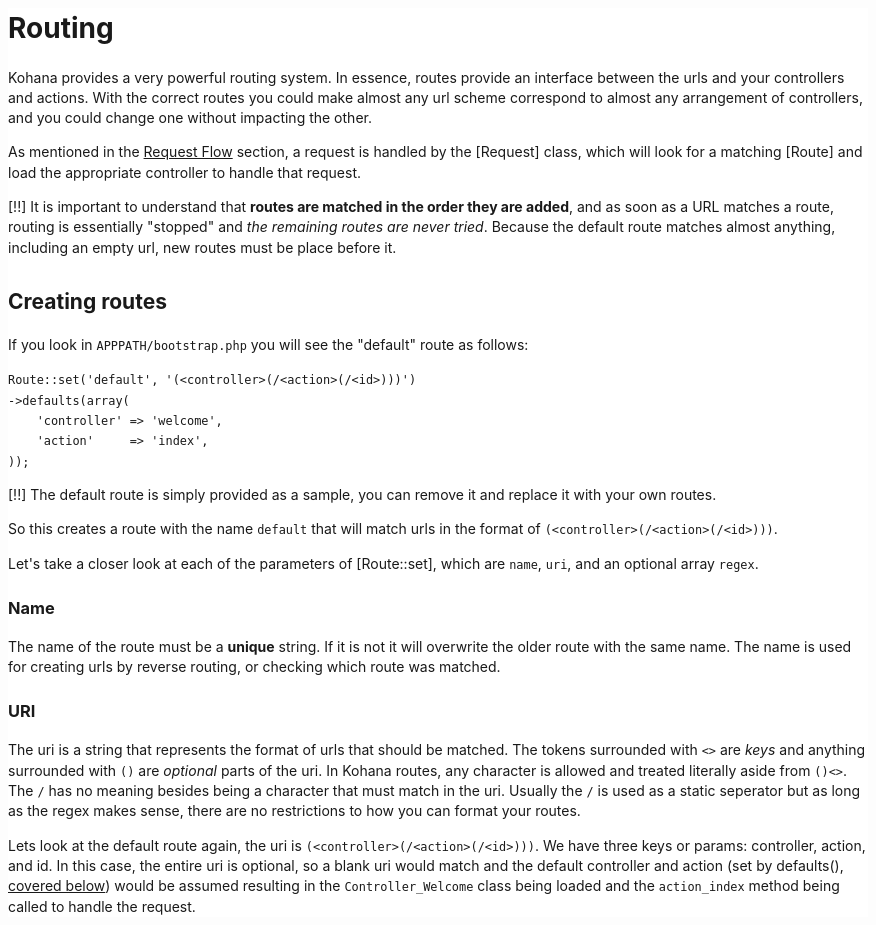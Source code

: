 # Routing

Kohana provides a very powerful routing system.  In essence, routes provide an interface between the urls and your controllers and actions.  With the correct routes you could make almost any url scheme correspond to almost any arrangement of controllers, and you could change one without impacting the other.

As mentioned in the [Request Flow](flow) section, a request is handled by the [Request] class, which will look for a matching [Route] and load the appropriate controller to handle that request.

[!!] It is important to understand that **routes are matched in the order they are added**, and as soon as a URL matches a route, routing is essentially "stopped" and *the remaining routes are never tried*.  Because the default route matches almost anything, including an empty url, new routes must be place before it.

## Creating routes

If you look in `APPPATH/bootstrap.php` you will see the "default" route as follows:

	Route::set('default', '(<controller>(/<action>(/<id>)))')
	->defaults(array(
		'controller' => 'welcome',
		'action'     => 'index',
	));
	
[!!] The default route is simply provided as a sample, you can remove it and replace it with your own routes.

So this creates a route with the name `default` that will match urls in the format of `(<controller>(/<action>(/<id>)))`.  

Let's take a closer look at each of the parameters of [Route::set], which are `name`, `uri`, and an optional array `regex`.

### Name

The name of the route must be a **unique** string.  If it is not it will overwrite the older route with the same name. The name is used for creating urls by reverse routing, or checking which route was matched.

### URI

The uri is a string that represents the format of urls that should be matched.  The tokens surrounded with `<>` are *keys* and anything surrounded with `()` are *optional* parts of the uri. In Kohana routes, any character is allowed and treated literally aside from `()<>`.  The `/` has no meaning besides being a character that must match in the uri.  Usually the `/` is used as a static seperator but as long as the regex makes sense, there are no restrictions to how you can format your routes.

Lets look at the default route again, the uri is `(<controller>(/<action>(/<id>)))`.  We have three keys or params: controller, action, and id.   In this case, the entire uri is optional, so a blank uri would match and the default controller and action (set by defaults(), [covered below](#defaults)) would be assumed resulting in the `Controller_Welcome` class being loaded and the `action_index` method being called to handle the request.
